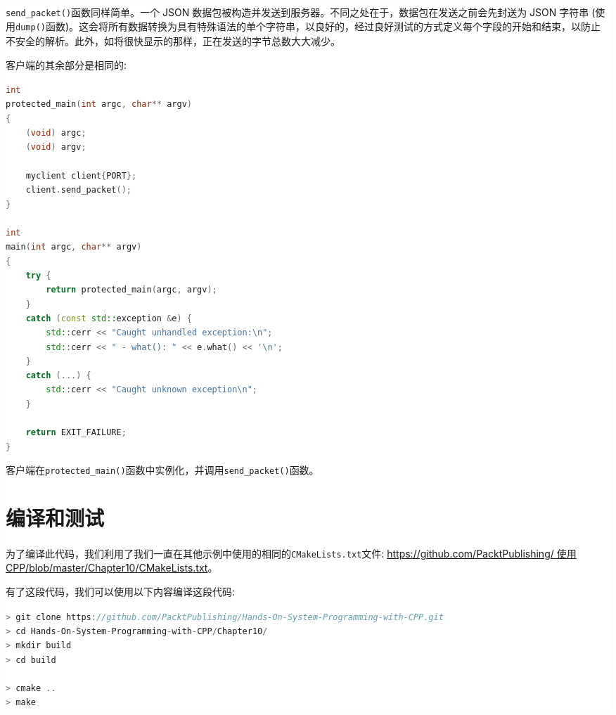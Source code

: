 `send_packet()`函数同样简单。一个 JSON 数据包被构造并发送到服务器。不同之处在于，数据包在发送之前会先封送为 JSON 字符串 (使用`dump()`函数)。这会将所有数据转换为具有特殊语法的单个字符串，以良好的，经过良好测试的方式定义每个字段的开始和结束，以防止不安全的解析。此外，如将很快显示的那样，正在发送的字节总数大大减少。

客户端的其余部分是相同的:

```cpp
int
protected_main(int argc, char** argv)
{
    (void) argc;
    (void) argv;

    myclient client{PORT};
    client.send_packet();
}

int
main(int argc, char** argv)
{
    try {
        return protected_main(argc, argv);
    }
    catch (const std::exception &e) {
        std::cerr << "Caught unhandled exception:\n";
        std::cerr << " - what(): " << e.what() << '\n';
    }
    catch (...) {
        std::cerr << "Caught unknown exception\n";
    }

    return EXIT_FAILURE;
}
```

客户端在`protected_main()`函数中实例化，并调用`send_packet()`函数。

# 编译和测试

为了编译此代码，我们利用了我们一直在其他示例中使用的相同的`CMakeLists.txt`文件: [https://github.com/PacktPublishing/ 使用 CPP/blob/master/Chapter10/CMakeLists.txt](https://github.com/PacktPublishing/Hands-On-System-Programming-with-CPP/blob/master/Chapter10/CMakeLists.txt)。

有了这段代码，我们可以使用以下内容编译这段代码:

```cpp
> git clone https://github.com/PacktPublishing/Hands-On-System-Programming-with-CPP.git
> cd Hands-On-System-Programming-with-CPP/Chapter10/
> mkdir build
> cd build

> cmake ..
> make
```
